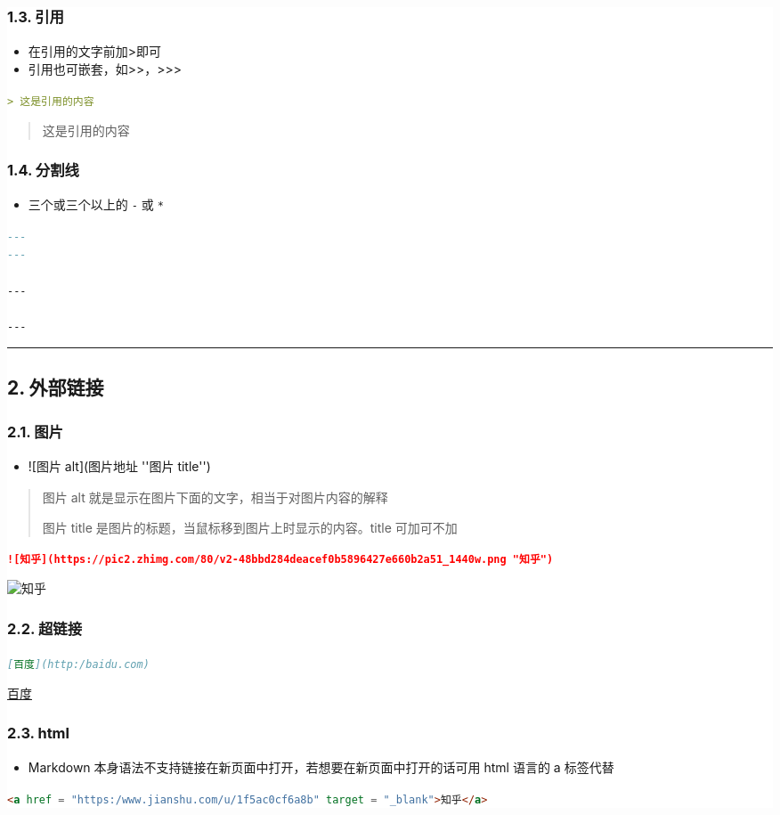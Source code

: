 ### 1.3. 引用

- 在引用的文字前加>即可
- 引用也可嵌套，如>>，>>>

```markdown
> 这是引用的内容
```

> 这是引用的内容

### 1.4. 分割线

- 三个或三个以上的 `-` 或 `*`

```markdown
---
---

---

---
```

---

## 2. 外部链接

### 2.1. 图片

- ![图片 alt](图片地址 ''图片 title'')

> 图片 alt 就是显示在图片下面的文字，相当于对图片内容的解释
>
> 图片 title 是图片的标题，当鼠标移到图片上时显示的内容。title 可加可不加

```markdown
![知乎](https://pic2.zhimg.com/80/v2-48bbd284deacef0b5896427e660b2a51_1440w.png "知乎")
```

![知乎](https://pic2.zhimg.com/80/v2-48bbd284deacef0b5896427e660b2a51_1440w.png "知乎")

### 2.2. 超链接

```markdown
[百度](http:/baidu.com)
```

[百度](http:/baidu.com)

### 2.3. html

- Markdown 本身语法不支持链接在新页面中打开，若想要在新页面中打开的话可用 html 语言的 a 标签代替

```markdown
<a href = "https:/www.jianshu.com/u/1f5ac0cf6a8b" target = "_blank">知乎</a>
```
